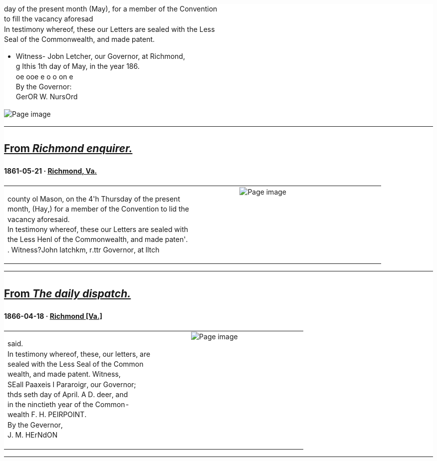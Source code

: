   
day of the present month (May), for a member of the Convention  
to fill the vacancy aforesad  
In testimony whereof, these our Letters are sealed with the Less  
Seal of the Commonwealth, and made patent.  
- Witness- Jobn Letcher, our Governor, at Richmond,  
g Ithis 1th day of May, in the year 186.  
oe ooe e o o on e  
By the Governor:  
GerOR W. NursOrd
</td><td style="width: 50%; max-height: 75%; margin: auto; display: block;">
<img alt="Page image" src="https://tile.loc.gov/image-services/iiif/service:ndnp:vi:batch_vi_balikun_ver01:data:sn84024656:00414184716:1861052101:0480/pct:55.892015426367664,5.18298916377019,12.674379850497548,2.6409050637224833/!600,600/0/default.jpg"/>
</td>
</tr></table>

---

## [From _Richmond enquirer._](https://www.loc.gov/resource/sn84024735/1861-05-21/ed-1/?sp=3)

#### 1861-05-21 &middot; [Richmond, Va.](http://dbpedia.org/resource/Richmond%2C_Virginia)

<table style="width: 100%;"><tr><td style="width: 50%">

  
county ol Mason, on the 4&#x27;h Thursday of the present  
month, (Hay,) for a member of the Convention to lid the  
vacancy aforesaid.  
In testimony whereof, these our Letters are sealed with  
the Less Henl of the Commonwealth, and made paten&#x27;.  
. Witness?John Iatchkm, r.ttr Governor, at lltch
</td><td style="width: 50%; max-height: 75%; margin: auto; display: block;">
<img alt="Page image" src="https://tile.loc.gov/image-services/iiif/service:ndnp:vi:batch_vi_chanel_ver01:data:sn84024735:00415664382:1861052101:0638/pct:61.02207977207977,43.63784399934864,12.228454415954415,2.442598925256473/!600,600/0/default.jpg"/>
</td>
</tr></table>

---

## [From _The daily dispatch._](https://www.loc.gov/resource/sn84024738/1866-04-18/ed-1/?sp=4)

#### 1866-04-18 &middot; [Richmond [Va.]](http://dbpedia.org/resource/Richmond%2C_Virginia)

<table style="width: 100%;"><tr><td style="width: 50%">

  
said.  
In testimony whereof, these, our letters, are  
sealed with the Less Seal of the Common  
wealth, and made patent. Witness,  
SEall Paaxeis I Pararoigr, our Governor;  
thds seth day of April. A D. deer, and  
in the ninctieth year of the Common-  
wealth  F. H. PEIRPOINT.  
By the Gevernor,  
J. M. HErNdON
</td><td style="width: 50%; max-height: 75%; margin: auto; display: block;">
<img alt="Page image" src="https://tile.loc.gov/image-services/iiif/service:ndnp:vi:batch_vi_kors_ver02:data:sn84024738:0027174190A:1866041801:0360/pct:19.772064670023855,14.977832224944581,15.880378125276085,3.742270446855676/!600,600/0/default.jpg"/>
</td>
</tr></table>

---